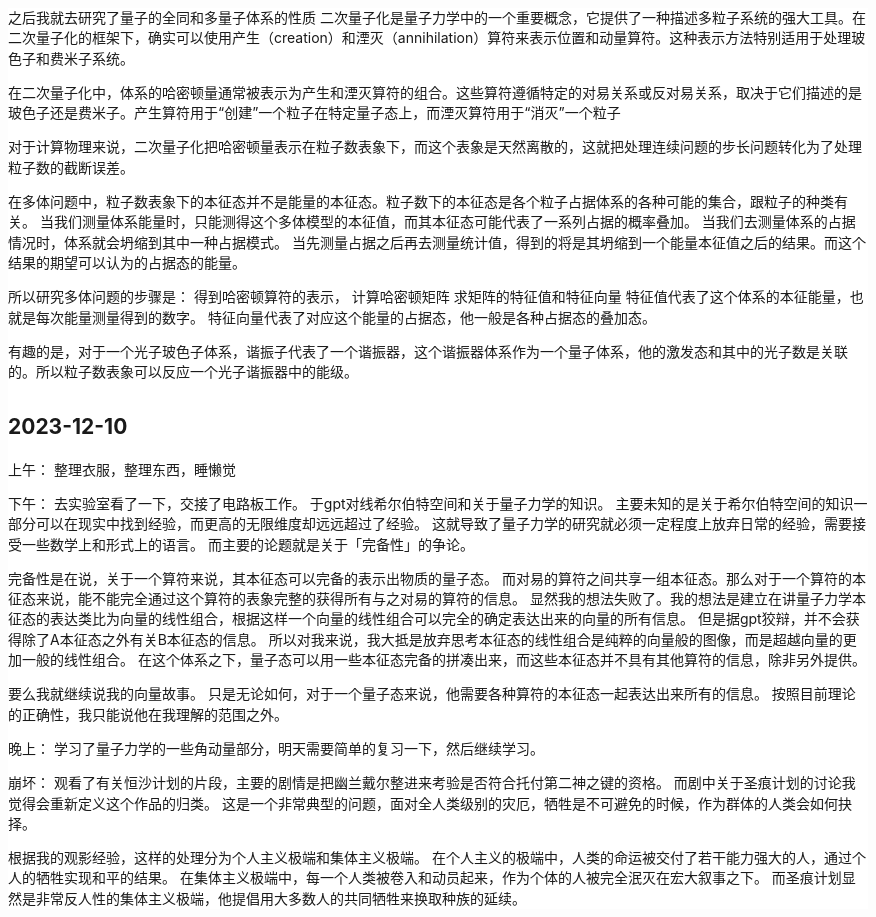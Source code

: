 
之后我就去研究了量子的全同和多量子体系的性质
二次量子化是量子力学中的一个重要概念，它提供了一种描述多粒子系统的强大工具。在二次量子化的框架下，确实可以使用产生（creation）和湮灭（annihilation）算符来表示位置和动量算符。这种表示方法特别适用于处理玻色子和费米子系统。

在二次量子化中，体系的哈密顿量通常被表示为产生和湮灭算符的组合。这些算符遵循特定的对易关系或反对易关系，取决于它们描述的是玻色子还是费米子。产生算符用于“创建”一个粒子在特定量子态上，而湮灭算符用于“消灭”一个粒子

对于计算物理来说，二次量子化把哈密顿量表示在粒子数表象下，而这个表象是天然离散的，这就把处理连续问题的步长问题转化为了处理粒子数的截断误差。

在多体问题中，粒子数表象下的本征态并不是能量的本征态。粒子数下的本征态是各个粒子占据体系的各种可能的集合，跟粒子的种类有关。
当我们测量体系能量时，只能测得这个多体模型的本征值，而其本征态可能代表了一系列占据的概率叠加。
当我们去测量体系的占据情况时，体系就会坍缩到其中一种占据模式。
当先测量占据之后再去测量统计值，得到的将是其坍缩到一个能量本征值之后的结果。而这个结果的期望可以认为的占据态的能量。

所以研究多体问题的步骤是：
得到哈密顿算符的表示，
计算哈密顿矩阵
求矩阵的特征值和特征向量
特征值代表了这个体系的本征能量，也就是每次能量测量得到的数字。
特征向量代表了对应这个能量的占据态，他一般是各种占据态的叠加态。

有趣的是，对于一个光子玻色子体系，谐振子代表了一个谐振器，这个谐振器体系作为一个量子体系，他的激发态和其中的光子数是关联的。所以粒子数表象可以反应一个光子谐振器中的能级。


## 2023-12-10
上午：
整理衣服，整理东西，睡懒觉

下午：
去实验室看了一下，交接了电路板工作。
于gpt对线希尔伯特空间和关于量子力学的知识。
主要未知的是关于希尔伯特空间的知识一部分可以在现实中找到经验，而更高的无限维度却远远超过了经验。
这就导致了量子力学的研究就必须一定程度上放弃日常的经验，需要接受一些数学上和形式上的语言。
而主要的论题就是关于「完备性」的争论。

完备性是在说，关于一个算符来说，其本征态可以完备的表示出物质的量子态。
而对易的算符之间共享一组本征态。那么对于一个算符的本征态来说，能不能完全通过这个算符的表象完整的获得所有与之对易的算符的信息。
显然我的想法失败了。我的想法是建立在讲量子力学本征态的表达类比为向量的线性组合，根据这样一个向量的线性组合可以完全的确定表达出来的向量的所有信息。
但是据gpt狡辩，并不会获得除了A本征态之外有关B本征态的信息。
所以对我来说，我大抵是放弃思考本征态的线性组合是纯粹的向量般的图像，而是超越向量的更加一般的线性组合。
在这个体系之下，量子态可以用一些本征态完备的拼凑出来，而这些本征态并不具有其他算符的信息，除非另外提供。

要么我就继续说我的向量故事。
只是无论如何，对于一个量子态来说，他需要各种算符的本征态一起表达出来所有的信息。
按照目前理论的正确性，我只能说他在我理解的范围之外。

晚上：
学习了量子力学的一些角动量部分，明天需要简单的复习一下，然后继续学习。

崩坏：
观看了有关恒沙计划的片段，主要的剧情是把幽兰戴尔整进来考验是否符合托付第二神之键的资格。
而剧中关于圣痕计划的讨论我觉得会重新定义这个作品的归类。
这是一个非常典型的问题，面对全人类级别的灾厄，牺牲是不可避免的时候，作为群体的人类会如何抉择。

根据我的观影经验，这样的处理分为个人主义极端和集体主义极端。
在个人主义的极端中，人类的命运被交付了若干能力强大的人，通过个人的牺牲实现和平的结果。
在集体主义极端中，每一个人类被卷入和动员起来，作为个体的人被完全泯灭在宏大叙事之下。
而圣痕计划显然是非常反人性的集体主义极端，他提倡用大多数人的共同牺牲来换取种族的延续。
